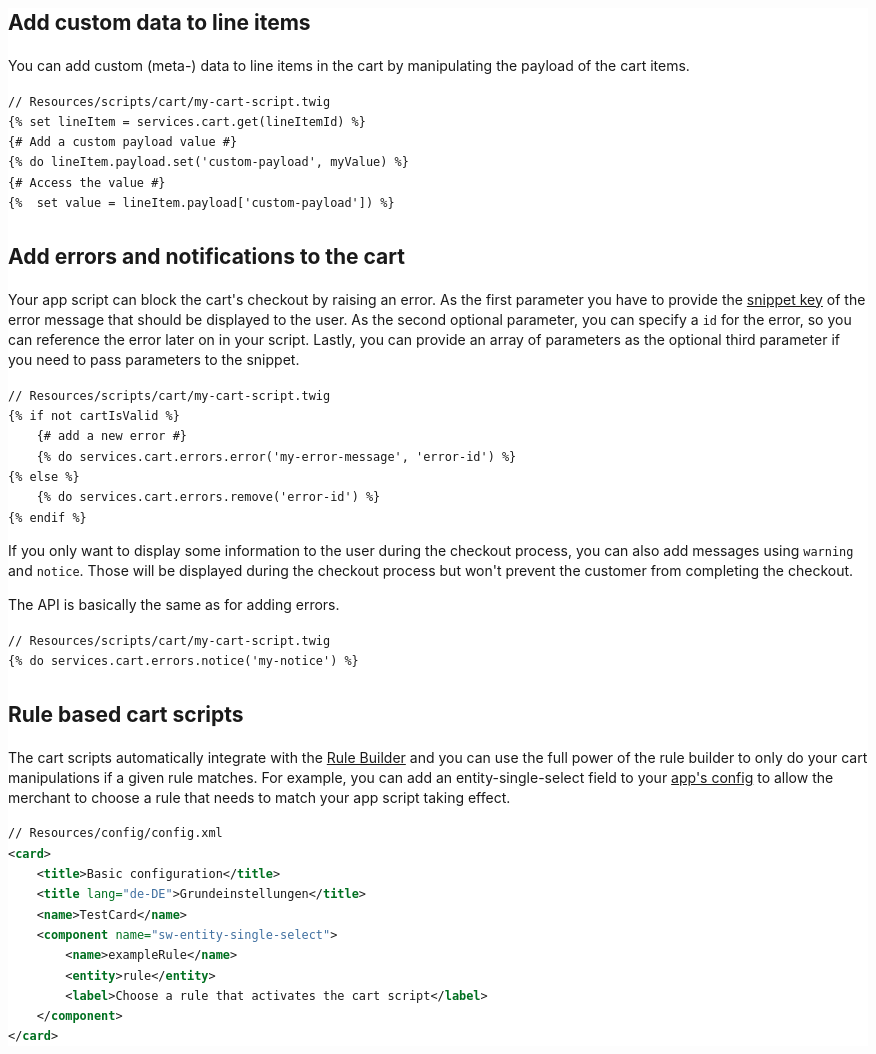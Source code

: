 ## Add custom data to line items

You can add custom (meta-) data to line items in the cart by manipulating the payload of the cart items.

```twig
// Resources/scripts/cart/my-cart-script.twig
{% set lineItem = services.cart.get(lineItemId) %}
{# Add a custom payload value #}
{% do lineItem.payload.set('custom-payload', myValue) %}
{# Access the value #}
{%  set value = lineItem.payload['custom-payload']) %}
```

## Add errors and notifications to the cart

Your app script can block the cart's checkout by raising an error.
As the first parameter you have to provide the [snippet key](../../plugins/storefront/add-translations) of the error message that should be displayed to the user.
As the second optional parameter, you can specify a `id` for the error, so you can reference the error later on in your script.
Lastly, you can provide an array of parameters as the optional third parameter if you need to pass parameters to the snippet.

```twig
// Resources/scripts/cart/my-cart-script.twig
{% if not cartIsValid %}
    {# add a new error #}
    {% do services.cart.errors.error('my-error-message', 'error-id') %}
{% else %}
    {% do services.cart.errors.remove('error-id') %}
{% endif %}
```

If you only want to display some information to the user during the checkout process, you can also add messages using `warning` and `notice`. Those will be displayed during the checkout process but won't prevent the customer from completing the checkout.

The API is basically the same as for adding errors.

```twig
// Resources/scripts/cart/my-cart-script.twig
{% do services.cart.errors.notice('my-notice') %}
```

## Rule based cart scripts

The cart scripts automatically integrate with the [Rule Builder](../../../../concepts/framework/rules) and you can use the full power of the rule builder to only do your cart manipulations if a given rule matches.
For example, you can add an entity-single-select field to your [app's config](../configuration) to allow the merchant to choose a rule that needs to match your app script taking effect.

```xml
// Resources/config/config.xml
<card>
    <title>Basic configuration</title>
    <title lang="de-DE">Grundeinstellungen</title>
    <name>TestCard</name>
    <component name="sw-entity-single-select">
        <name>exampleRule</name>
        <entity>rule</entity>
        <label>Choose a rule that activates the cart script</label>
    </component>
</card>
```
